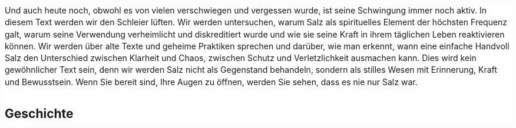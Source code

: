 Und auch heute noch, obwohl es von vielen verschwiegen und vergessen wurde, ist seine Schwingung immer noch aktiv. In diesem Text werden wir den Schleier lüften. Wir werden untersuchen, warum Salz als spirituelles Element der höchsten Frequenz galt, warum seine Verwendung verheimlicht und diskreditiert wurde und wie sie seine Kraft in ihrem täglichen Leben reaktivieren können. Wir werden über alte Texte und geheime Praktiken sprechen und darüber, wie man erkennt, wann eine einfache Handvoll Salz den Unterschied zwischen Klarheit und Chaos, zwischen Schutz und Verletzlichkeit ausmachen kann. Dies wird kein gewöhnlicher Text sein, denn wir werden Salz nicht als Gegenstand behandeln, sondern als stilles Wesen mit Erinnerung, Kraft und Bewusstsein. Wenn Sie bereit sind, Ihre Augen zu öffnen, werden Sie sehen, dass es nie nur Salz war. 

## Geschichte